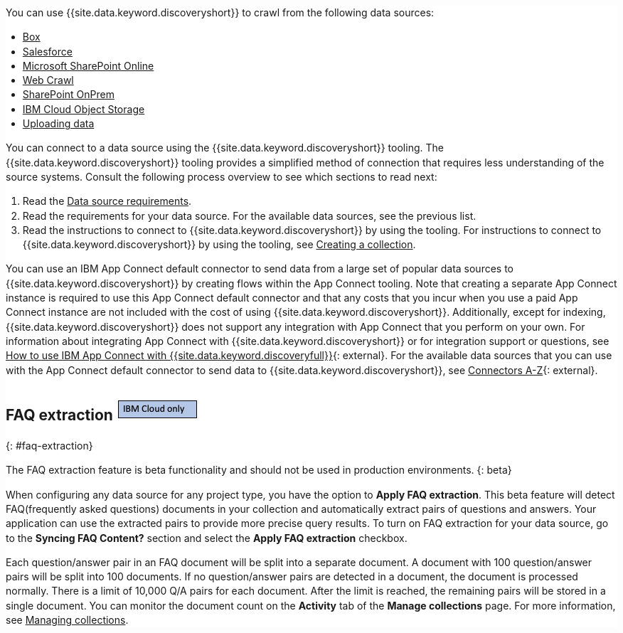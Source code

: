 You can use {{site.data.keyword.discoveryshort}} to crawl from the following data sources:

-  [Box](/docs/discovery-data?topic=discovery-data-sources#connectboxpublic)
-  [Salesforce](/docs/discovery-data?topic=discovery-data-sources#connectsfpublic)
-  [Microsoft SharePoint Online](/docs/discovery-data?topic=discovery-data-sources#connectsppublic)
-  [Web Crawl](/docs/discovery-data?topic=discovery-data-sources#connectwebcrawlpublic)
-  [SharePoint OnPrem](/docs/discovery-data?topic=discovery-data-sources#connectsp_oppublic)
-  [IBM Cloud Object Storage](/docs/discovery-data?topic=discovery-data-sources#connectcos)
-  [Uploading data](/docs/discovery-data?topic=discovery-data-collections#upload-data)

You can connect to a data source using the {{site.data.keyword.discoveryshort}} tooling. The {{site.data.keyword.discoveryshort}} tooling provides a simplified method of connection that requires less understanding of the source systems. Consult the following process overview to see which sections to read next:

1.  Read the [Data source requirements](/docs/discovery-data?topic=discovery-data-sources#public-requirements).
2.  Read the requirements for your data source. For the available data sources, see the previous list.
3.  Read the instructions to connect to {{site.data.keyword.discoveryshort}} by using the tooling. For instructions to connect to {{site.data.keyword.discoveryshort}} by using the tooling, see [Creating a collection](/docs/discovery-data?topic=discovery-data-collections#createcollection).

You can use an IBM App Connect default connector to send data from a large set of popular data sources to {{site.data.keyword.discoveryshort}} by creating flows within the App Connect tooling. Note that creating a separate App Connect instance is required to use this App Connect default connector and that any costs that you incur when you use a paid App Connect instance are not included with the cost of using {{site.data.keyword.discoveryshort}}. Additionally, except for indexing, {{site.data.keyword.discoveryshort}} does not support any integration with App Connect that you perform on your own. For information about integrating App Connect with {{site.data.keyword.discoveryshort}} or for integration support or questions, see [How to use IBM App Connect with {{site.data.keyword.discoveryfull}}](https://www.ibm.com/support/knowledgecenter/SS6KM6/com.ibm.appconnect.dev.doc/how-to-guides-for-apps/watson-discovery.html){: external}. For the available data sources that you can use with the App Connect default connector to send data to {{site.data.keyword.discoveryshort}}, see [Connectors A-Z](https://www.ibm.com/cloud/app-connect/connectors/){: external}.

## FAQ extraction ![IBM Cloud only](images/cloudonly.png)
{: #faq-extraction}

The FAQ extraction feature is beta functionality and should not be used in production environments.
{: beta}

When configuring any data source for any project type, you have the option to **Apply FAQ extraction**. This beta feature will detect FAQ(frequently asked questions) documents in your collection and automatically extract pairs of questions and answers. Your application can use the extracted pairs to provide more precise query results. To turn on FAQ extraction for your data source, go to the **Syncing FAQ Content?** section and select the **Apply FAQ extraction** checkbox.

Each question/answer pair in an FAQ document will be split into a separate document. A document with 100 question/answer pairs will be split into 100 documents. If no question/answer pairs are detected in a document, the document is processed normally. There is a limit of 10,000 Q/A pairs for each document. After the limit is reached, the remaining pairs will be stored in a single document. You can monitor the document count on the **Activity** tab of the **Manage collections** page. For more information, see [Managing collections](/docs/discovery-data?topic=discovery-data-collections#manage-collections-public). 
